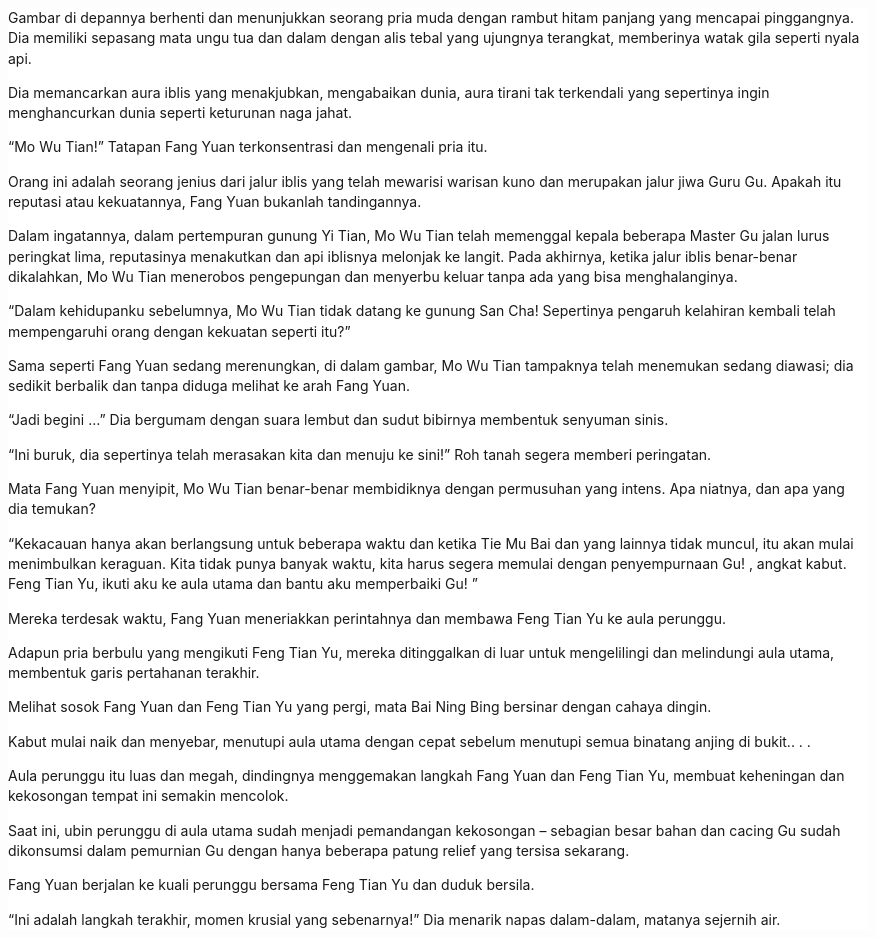 Gambar di depannya berhenti dan menunjukkan seorang pria muda dengan rambut hitam panjang yang mencapai pinggangnya. Dia memiliki sepasang mata ungu tua dan dalam dengan alis tebal yang ujungnya terangkat, memberinya watak gila seperti nyala api.

Dia memancarkan aura iblis yang menakjubkan, mengabaikan dunia, aura tirani tak terkendali yang sepertinya ingin menghancurkan dunia seperti keturunan naga jahat.

“Mo Wu Tian!” Tatapan Fang Yuan terkonsentrasi dan mengenali pria itu.

Orang ini adalah seorang jenius dari jalur iblis yang telah mewarisi warisan kuno dan merupakan jalur jiwa Guru Gu. Apakah itu reputasi atau kekuatannya, Fang Yuan bukanlah tandingannya.

Dalam ingatannya, dalam pertempuran gunung Yi Tian, ​​Mo Wu Tian telah memenggal kepala beberapa Master Gu jalan lurus peringkat lima, reputasinya menakutkan dan api iblisnya melonjak ke langit. Pada akhirnya, ketika jalur iblis benar-benar dikalahkan, Mo Wu Tian menerobos pengepungan dan menyerbu keluar tanpa ada yang bisa menghalanginya.

“Dalam kehidupanku sebelumnya, Mo Wu Tian tidak datang ke gunung San Cha! Sepertinya pengaruh kelahiran kembali telah mempengaruhi orang dengan kekuatan seperti itu?”

Sama seperti Fang Yuan sedang merenungkan, di dalam gambar, Mo Wu Tian tampaknya telah menemukan sedang diawasi; dia sedikit berbalik dan tanpa diduga melihat ke arah Fang Yuan.

“Jadi begini …” Dia bergumam dengan suara lembut dan sudut bibirnya membentuk senyuman sinis.

“Ini buruk, dia sepertinya telah merasakan kita dan menuju ke sini!” Roh tanah segera memberi peringatan.

Mata Fang Yuan menyipit, Mo Wu Tian benar-benar membidiknya dengan permusuhan yang intens. Apa niatnya, dan apa yang dia temukan?

“Kekacauan hanya akan berlangsung untuk beberapa waktu dan ketika Tie Mu Bai dan yang lainnya tidak muncul, itu akan mulai menimbulkan keraguan. Kita tidak punya banyak waktu, kita harus segera memulai dengan penyempurnaan Gu! , angkat kabut. Feng Tian Yu, ikuti aku ke aula utama dan bantu aku memperbaiki Gu! ”

Mereka terdesak waktu, Fang Yuan meneriakkan perintahnya dan membawa Feng Tian Yu ke aula perunggu.

Adapun pria berbulu yang mengikuti Feng Tian Yu, mereka ditinggalkan di luar untuk mengelilingi dan melindungi aula utama, membentuk garis pertahanan terakhir.



Melihat sosok Fang Yuan dan Feng Tian Yu yang pergi, mata Bai Ning Bing bersinar dengan cahaya dingin.

Kabut mulai naik dan menyebar, menutupi aula utama dengan cepat sebelum menutupi semua binatang anjing di bukit.. . .

Aula perunggu itu luas dan megah, dindingnya menggemakan langkah Fang Yuan dan Feng Tian Yu, membuat keheningan dan kekosongan tempat ini semakin mencolok.

Saat ini, ubin perunggu di aula utama sudah menjadi pemandangan kekosongan – sebagian besar bahan dan cacing Gu sudah dikonsumsi dalam pemurnian Gu dengan hanya beberapa patung relief yang tersisa sekarang.

Fang Yuan berjalan ke kuali perunggu bersama Feng Tian Yu dan duduk bersila.

“Ini adalah langkah terakhir, momen krusial yang sebenarnya!” Dia menarik napas dalam-dalam, matanya sejernih air.
